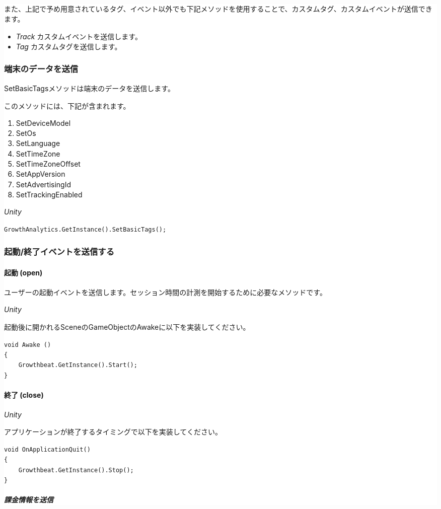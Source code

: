 また、上記で予め用意されているタグ、イベント以外でも下記メソッドを使用することで、カスタムタグ、カスタムイベントが送信できます。

- *Track* カスタムイベントを送信します。
- *Tag* カスタムタグを送信します。

### 端末のデータを送信

SetBasicTagsメソッドは端末のデータを送信します。

このメソッドには、下記が含まれます。

1. SetDeviceModel
2. SetOs
3. SetLanguage
4. SetTimeZone
5. SetTimeZoneOffset
6. SetAppVersion
7. SetAdvertisingId
8. SetTrackingEnabled

*Unity*

```
GrowthAnalytics.GetInstance().SetBasicTags();
```

### 起動/終了イベントを送信する

#### 起動 (open)

ユーザーの起動イベントを送信します。セッション時間の計測を開始するために必要なメソッドです。

*Unity*

起動後に開かれるSceneのGameObjectのAwakeに以下を実装してください。

```
void Awake ()
{
    Growthbeat.GetInstance().Start();
}
```


#### 終了 (close)

*Unity*

アプリケーションが終了するタイミングで以下を実装してください。

```
void OnApplicationQuit()
{
	Growthbeat.GetInstance().Stop();
}
```

##### 課金情報を送信
